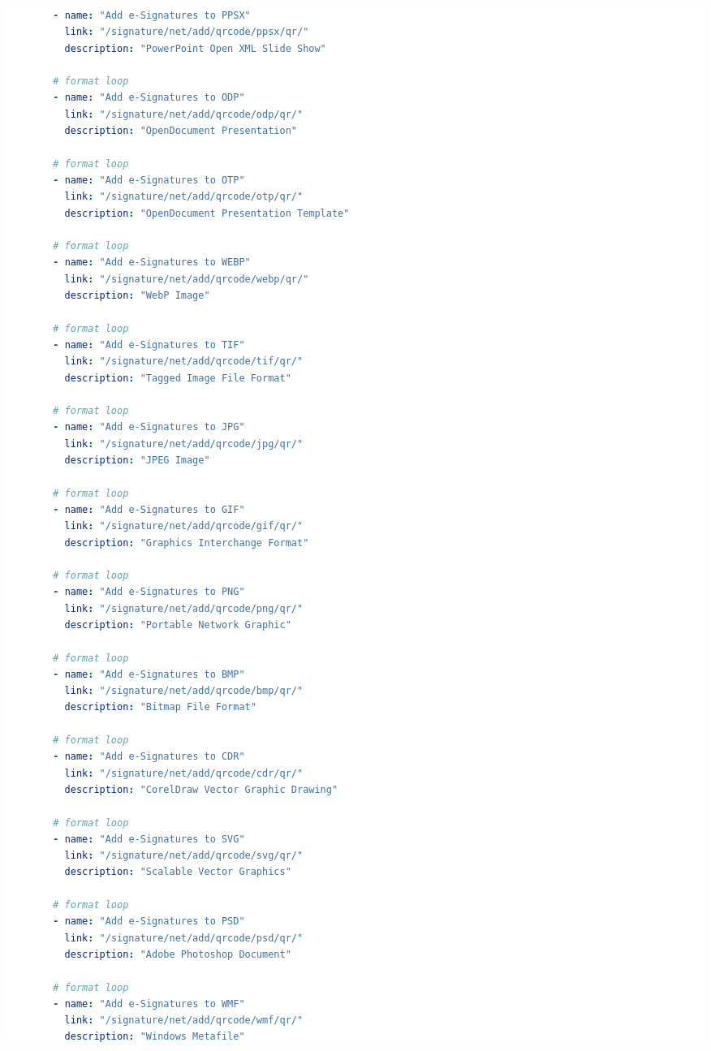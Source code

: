 ```yaml
        - name: "Add e-Signatures to PPSX"
          link: "/signature/net/add/qrcode/ppsx/qr/"
          description: "PowerPoint Open XML Slide Show"                              

        # format loop
        - name: "Add e-Signatures to ODP"
          link: "/signature/net/add/qrcode/odp/qr/"
          description: "OpenDocument Presentation"

        # format loop
        - name: "Add e-Signatures to OTP"
          link: "/signature/net/add/qrcode/otp/qr/"
          description: "OpenDocument Presentation Template"

        # format loop
        - name: "Add e-Signatures to WEBP"
          link: "/signature/net/add/qrcode/webp/qr/"
          description: "WebP Image"

        # format loop
        - name: "Add e-Signatures to TIF"
          link: "/signature/net/add/qrcode/tif/qr/"
          description: "Tagged Image File Format"

        # format loop
        - name: "Add e-Signatures to JPG"
          link: "/signature/net/add/qrcode/jpg/qr/"
          description: "JPEG Image"

        # format loop
        - name: "Add e-Signatures to GIF"
          link: "/signature/net/add/qrcode/gif/qr/"
          description: "Graphics Interchange Format"

        # format loop
        - name: "Add e-Signatures to PNG"
          link: "/signature/net/add/qrcode/png/qr/"
          description: "Portable Network Graphic"

        # format loop
        - name: "Add e-Signatures to BMP"
          link: "/signature/net/add/qrcode/bmp/qr/"
          description: "Bitmap File Format"

        # format loop
        - name: "Add e-Signatures to CDR"
          link: "/signature/net/add/qrcode/cdr/qr/"
          description: "CorelDraw Vector Graphic Drawing"

        # format loop
        - name: "Add e-Signatures to SVG"
          link: "/signature/net/add/qrcode/svg/qr/"
          description: "Scalable Vector Graphics"

        # format loop
        - name: "Add e-Signatures to PSD"
          link: "/signature/net/add/qrcode/psd/qr/"
          description: "Adobe Photoshop Document"

        # format loop
        - name: "Add e-Signatures to WMF"
          link: "/signature/net/add/qrcode/wmf/qr/"
          description: "Windows Metafile"        
```